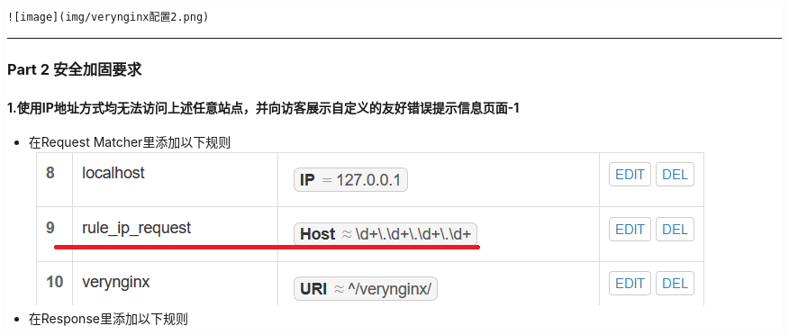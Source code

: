     ![image](img/verynginx配置2.png)

---

### Part 2 安全加固要求
#### 1.使用IP地址方式均无法访问上述任意站点，并向访客展示自定义的友好错误提示信息页面-1
- 在Request Matcher里添加以下规则
    ![image](img/禁止IP_request.png)
- 在Response里添加以下规则